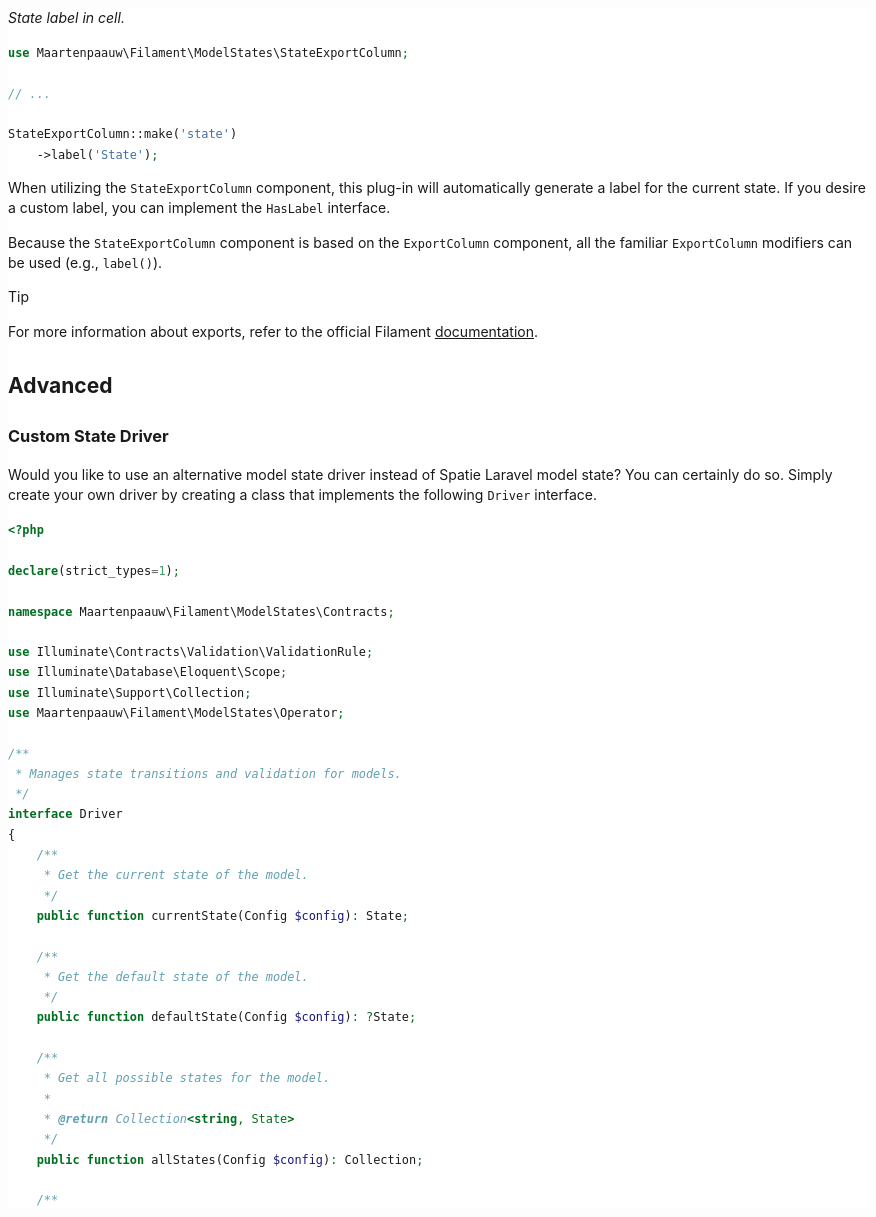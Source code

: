 _State label in cell._

```php
use Maartenpaauw\Filament\ModelStates\StateExportColumn;

// ...

StateExportColumn::make('state')
    ->label('State');
```

When utilizing the `StateExportColumn` component, this plug-in will automatically generate a label for the current
state. If you desire a custom label, you can implement the `HasLabel` interface.

Because the `StateExportColumn` component is based on the `ExportColumn` component, all the familiar `ExportColumn`
modifiers can be used (e.g., `label()`).

> [!TIP]
> For more information about exports, refer to the official
> Filament [documentation](https://filamentphp.com/docs/3.x/actions/prebuilt-actions/export).

## Advanced

### Custom State Driver

Would you like to use an alternative model state driver instead of Spatie Laravel model state? You can certainly do so.
Simply create your own driver by creating a class that implements the following `Driver` interface.

```php
<?php

declare(strict_types=1);

namespace Maartenpaauw\Filament\ModelStates\Contracts;

use Illuminate\Contracts\Validation\ValidationRule;
use Illuminate\Database\Eloquent\Scope;
use Illuminate\Support\Collection;
use Maartenpaauw\Filament\ModelStates\Operator;

/**
 * Manages state transitions and validation for models.
 */
interface Driver
{
    /**
     * Get the current state of the model.
     */
    public function currentState(Config $config): State;

    /**
     * Get the default state of the model.
     */
    public function defaultState(Config $config): ?State;

    /**
     * Get all possible states for the model.
     *
     * @return Collection<string, State>
     */
    public function allStates(Config $config): Collection;

    /**
```